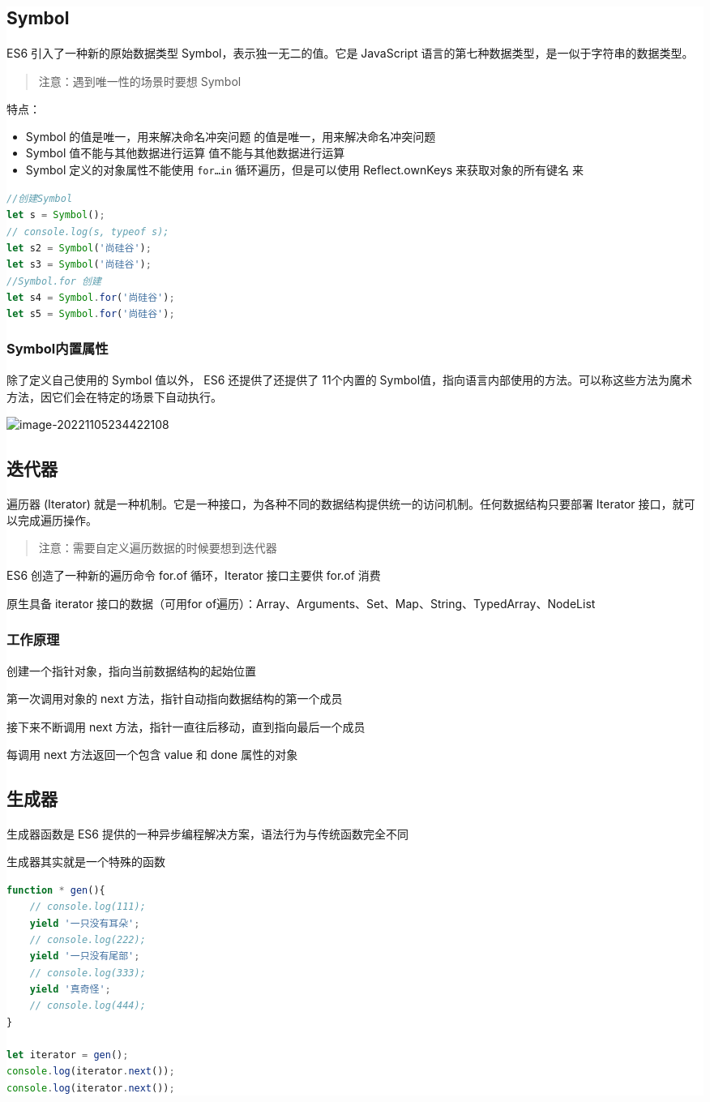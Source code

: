 ## Symbol

ES6 引入了一种新的原始数据类型 Symbol，表示独一无二的值。它是 JavaScript 语言的第七种数据类型，是一似于字符串的数据类型。

> 注意：遇到唯一性的场景时要想 Symbol

特点：

- Symbol 的值是唯一，用来解决命名冲突问题 的值是唯一，用来解决命名冲突问题
- Symbol 值不能与其他数据进行运算 值不能与其他数据进行运算
- Symbol 定义的对象属性不能使用 `for…in` 循环遍历，但是可以使用 Reflect.ownKeys 来获取对象的所有键名 来

```javascript
//创建Symbol
let s = Symbol();
// console.log(s, typeof s);
let s2 = Symbol('尚硅谷');
let s3 = Symbol('尚硅谷');
//Symbol.for 创建
let s4 = Symbol.for('尚硅谷');
let s5 = Symbol.for('尚硅谷');
```

### Symbol内置属性

除了定义自己使用的 Symbol 值以外， ES6 还提供了还提供了 11个内置的 Symbol值，指向语言内部使用的方法。可以称这些方法为魔术方法，因它们会在特定的场景下自动执行。

![image-20221105234422108](https://zym-notes.oss-cn-shenzhen.aliyuncs.com/img/image-20221105234422108.png)

## 迭代器

遍历器 (Iterator) 就是一种机制。它是一种接口，为各种不同的数据结构提供统一的访问机制。任何数据结构只要部署 Iterator 接口，就可以完成遍历操作。

> 注意：需要自定义遍历数据的时候要想到迭代器

ES6 创造了一种新的遍历命令 for.of 循环，Iterator 接口主要供 for.of 消费

原生具备 iterator 接口的数据（可用for of遍历）：Array、Arguments、Set、Map、String、TypedArray、NodeList

### 工作原理

创建一个指针对象，指向当前数据结构的起始位置

第一次调用对象的 next 方法，指针自动指向数据结构的第一个成员

接下来不断调用 next 方法，指针一直往后移动，直到指向最后一个成员

每调用 next 方法返回一个包含 value 和 done 属性的对象

## 生成器

生成器函数是 ES6 提供的一种异步编程解决方案，语法行为与传统函数完全不同

生成器其实就是一个特殊的函数

```javascript
function * gen(){
    // console.log(111);
    yield '一只没有耳朵';
    // console.log(222);
    yield '一只没有尾部';
    // console.log(333);
    yield '真奇怪';
    // console.log(444);
}

let iterator = gen();
console.log(iterator.next());
console.log(iterator.next());
```